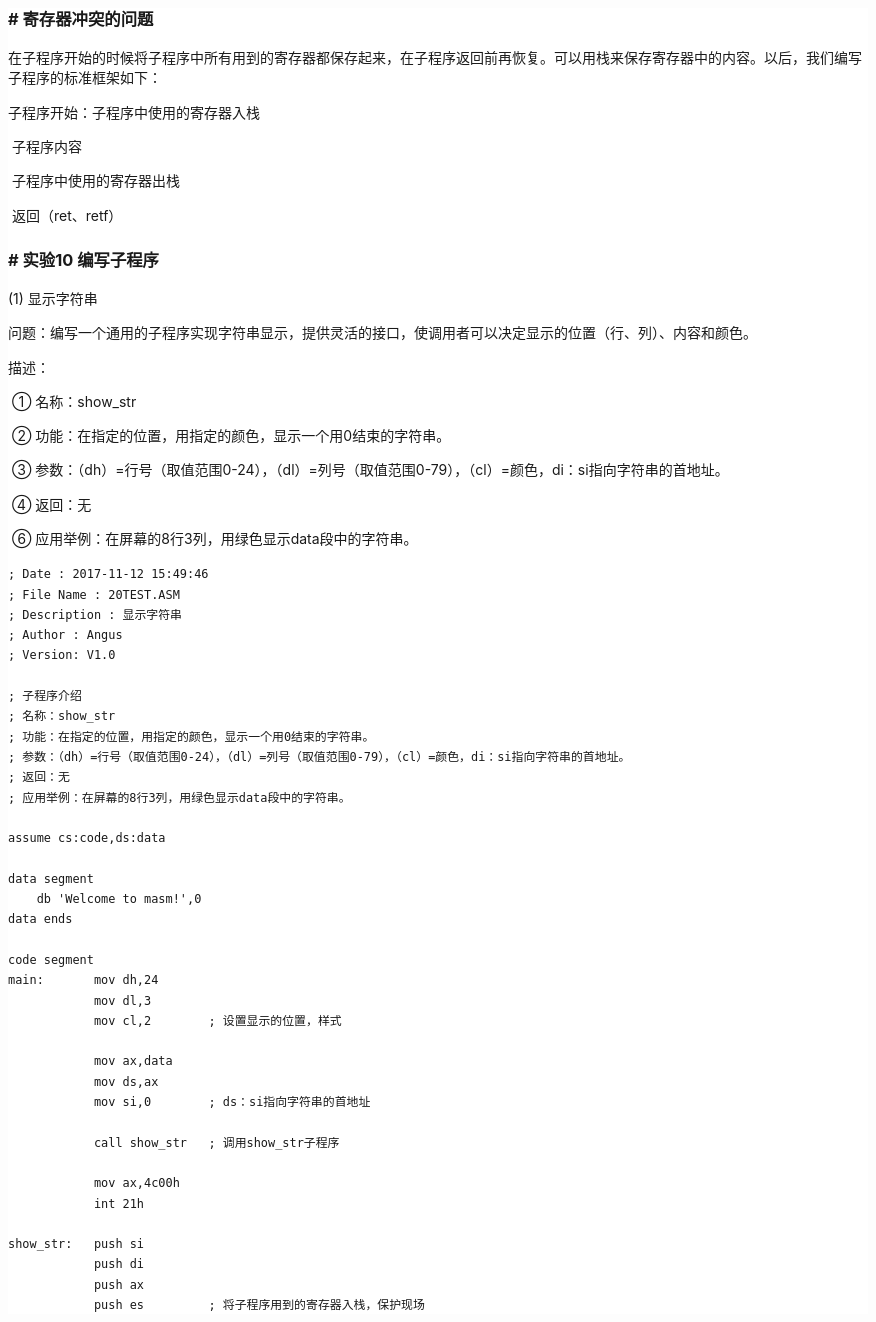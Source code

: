 ### # 寄存器冲突的问题

在子程序开始的时候将子程序中所有用到的寄存器都保存起来，在子程序返回前再恢复。可以用栈来保存寄存器中的内容。以后，我们编写子程序的标准框架如下：

子程序开始：子程序中使用的寄存器入栈

​                      子程序内容

​                      子程序中使用的寄存器出栈

​                       返回（ret、retf）

### # 实验10 编写子程序

(1) 显示字符串

问题：编写一个通用的子程序实现字符串显示，提供灵活的接口，使调用者可以决定显示的位置（行、列）、内容和颜色。

描述：

​    ① 名称：show_str

​    ② 功能：在指定的位置，用指定的颜色，显示一个用0结束的字符串。

​    ③ 参数：（dh）=行号（取值范围0-24），（dl）=列号（取值范围0-79），（cl）=颜色，di：si指向字符串的首地址。

​    ④ 返回：无

​    ⑥ 应用举例：在屏幕的8行3列，用绿色显示data段中的字符串。

```assembly
; Date : 2017-11-12 15:49:46
; File Name : 20TEST.ASM
; Description : 显示字符串
; Author : Angus
; Version: V1.0

; 子程序介绍
; 名称：show_str
; 功能：在指定的位置，用指定的颜色，显示一个用0结束的字符串。
; 参数：（dh）=行号（取值范围0-24），（dl）=列号（取值范围0-79），（cl）=颜色，di：si指向字符串的首地址。
; 返回：无
; 应用举例：在屏幕的8行3列，用绿色显示data段中的字符串。

assume cs:code,ds:data

data segment
	db 'Welcome to masm!',0
data ends

code segment
main:		mov dh,24
			mov dl,3
			mov cl,2		; 设置显示的位置，样式

			mov ax,data
			mov ds,ax
			mov si,0		; ds：si指向字符串的首地址

			call show_str	; 调用show_str子程序

			mov ax,4c00h
			int 21h

show_str:	push si
			push di			
			push ax
			push es			; 将子程序用到的寄存器入栈，保护现场

```